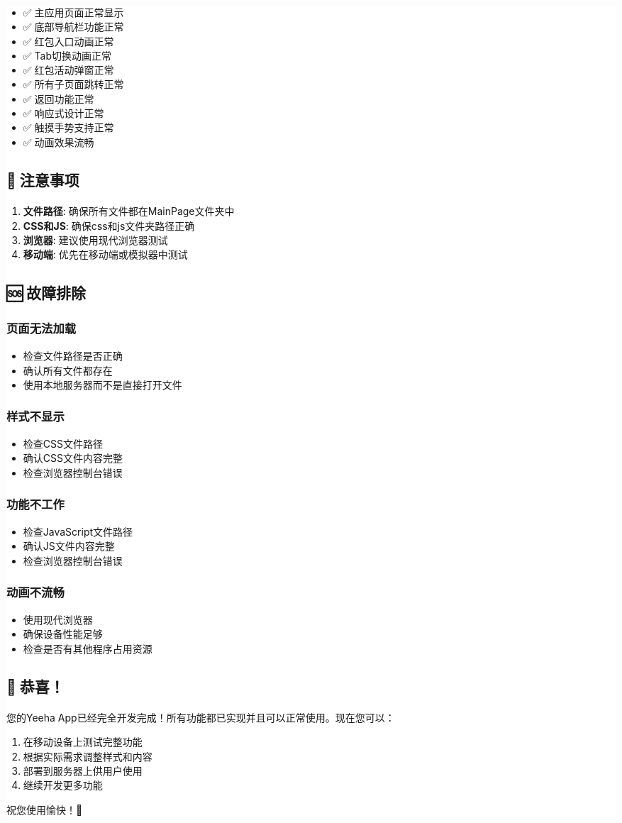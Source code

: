- ✅ 主应用页面正常显示
- ✅ 底部导航栏功能正常
- ✅ 红包入口动画正常
- ✅ Tab切换动画正常
- ✅ 红包活动弹窗正常
- ✅ 所有子页面跳转正常
- ✅ 返回功能正常
- ✅ 响应式设计正常
- ✅ 触摸手势支持正常
- ✅ 动画效果流畅

## 🚨 注意事项

1. **文件路径**: 确保所有文件都在MainPage文件夹中
2. **CSS和JS**: 确保css和js文件夹路径正确
3. **浏览器**: 建议使用现代浏览器测试
4. **移动端**: 优先在移动端或模拟器中测试

## 🆘 故障排除

### 页面无法加载
- 检查文件路径是否正确
- 确认所有文件都存在
- 使用本地服务器而不是直接打开文件

### 样式不显示
- 检查CSS文件路径
- 确认CSS文件内容完整
- 检查浏览器控制台错误

### 功能不工作
- 检查JavaScript文件路径
- 确认JS文件内容完整
- 检查浏览器控制台错误

### 动画不流畅
- 使用现代浏览器
- 确保设备性能足够
- 检查是否有其他程序占用资源

## 🎊 恭喜！

您的Yeeha App已经完全开发完成！所有功能都已实现并且可以正常使用。现在您可以：

1. 在移动设备上测试完整功能
2. 根据实际需求调整样式和内容
3. 部署到服务器上供用户使用
4. 继续开发更多功能

祝您使用愉快！🎉
